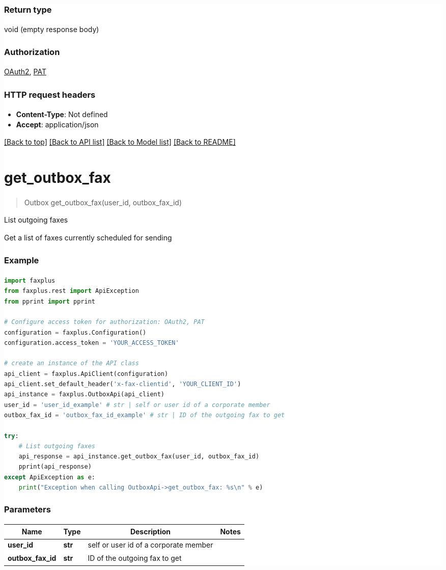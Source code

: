 ### Return type

void (empty response body)

### Authorization

[OAuth2](../README.md#OAuth2), [PAT](../README.md#PAT)

### HTTP request headers

 - **Content-Type**: Not defined
 - **Accept**: application/json

[[Back to top]](#) [[Back to API list]](../README.md#documentation-for-api-endpoints) [[Back to Model list]](../README.md#documentation-for-models) [[Back to README]](../README.md)

# **get_outbox_fax**
> Outbox get_outbox_fax(user_id, outbox_fax_id)

List outgoing faxes

Get a list of faxes currently scheduled for sending

### Example
```python
import faxplus
from faxplus.rest import ApiException
from pprint import pprint

# Configure access token for authorization: OAuth2, PAT
configuration = faxplus.Configuration()
configuration.access_token = 'YOUR_ACCESS_TOKEN'

# create an instance of the API class
api_client = faxplus.ApiClient(configuration)
api_client.set_default_header('x-fax-clientid', 'YOUR_CLIENT_ID')
api_instance = faxplus.OutboxApi(api_client)
user_id = 'user_id_example' # str | self or user id of a corporate member
outbox_fax_id = 'outbox_fax_id_example' # str | ID of the outgoing fax to get

try:
    # List outgoing faxes
    api_response = api_instance.get_outbox_fax(user_id, outbox_fax_id)
    pprint(api_response)
except ApiException as e:
    print("Exception when calling OutboxApi->get_outbox_fax: %s\n" % e)
```

### Parameters

Name | Type | Description  | Notes
------------- | ------------- | ------------- | -------------
 **user_id** | **str**| self or user id of a corporate member | 
 **outbox_fax_id** | **str**| ID of the outgoing fax to get | 
